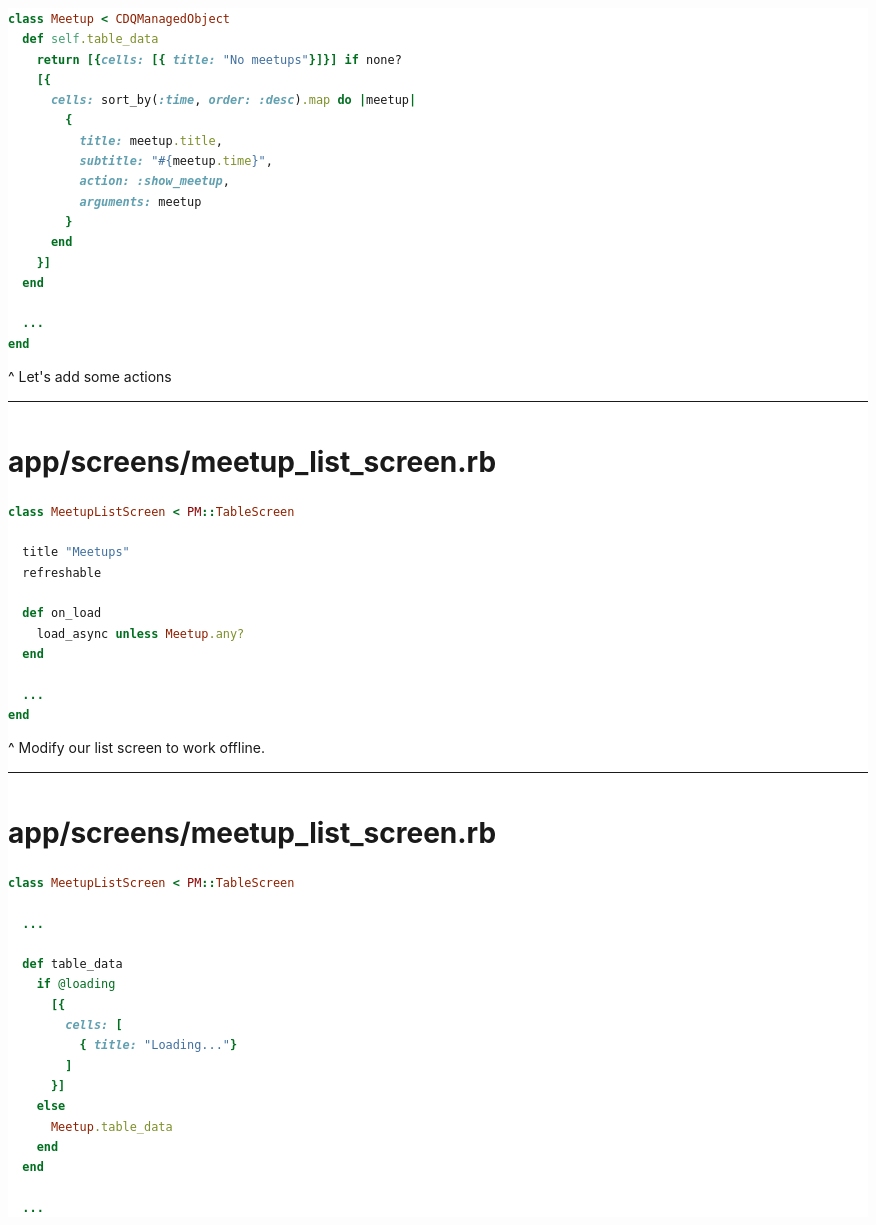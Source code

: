 ```ruby
class Meetup < CDQManagedObject
  def self.table_data
    return [{cells: [{ title: "No meetups"}]}] if none?
    [{
      cells: sort_by(:time, order: :desc).map do |meetup|
        {
          title: meetup.title,
          subtitle: "#{meetup.time}",
          action: :show_meetup,
          arguments: meetup
        }
      end
    }]
  end

  ...
end
```

^ Let's add some actions

---

# app/screens/meetup\_list\_screen.rb

```ruby
class MeetupListScreen < PM::TableScreen

  title "Meetups"
  refreshable

  def on_load
    load_async unless Meetup.any?
  end

  ...
end
```

^ Modify our list screen to work offline.

---

# app/screens/meetup\_list\_screen.rb

```ruby
class MeetupListScreen < PM::TableScreen

  ...

  def table_data
    if @loading
      [{
        cells: [
          { title: "Loading..."}
        ]
      }]
    else
      Meetup.table_data
    end
  end

  ...

```